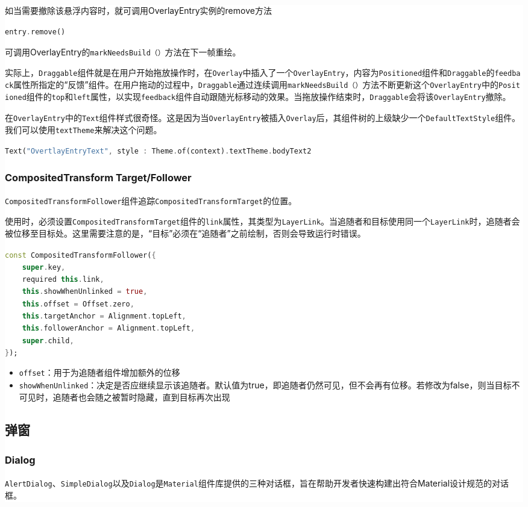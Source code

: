 如当需要撤除该悬浮内容时，就可调用OverlayEntry实例的remove方法

~~~dart
entry.remove()
~~~

可调用OverlayEntry的`markNeedsBuild（）`方法在下一帧重绘。



实际上，`Draggable`组件就是在用户开始拖放操作时，在`Overlay`中插入了一个`OverlayEntry`，内容为`Positioned`组件和`Draggable`的`feedback`属性所指定的“反馈”组件。在用户拖动的过程中，`Draggable`通过连续调用`markNeedsBuild（）`方法不断更新这个`OverlayEntry`中的`Positioned`组件的`top`和`left`属性，以实现`feedback`组件自动跟随光标移动的效果。当拖放操作结束时，`Draggable`会将该`OverlayEntry`撤除。

在`OverlayEntry`中的`Text`组件样式很奇怪。这是因为当`OverlayEntry`被插入`Overlay`后，其组件树的上级缺少一个`DefaultTextStyle`组件。我们可以使用`textTheme`来解决这个问题。

~~~dart
Text("OvertlayEntryText", style : Theme.of(context).textTheme.bodyText2
~~~



### CompositedTransform Target/Follower

`CompositedTransformFollower`组件追踪`CompositedTransformTarget`的位置。

使用时，必须设置`CompositedTransformTarget`组件的`link`属性，其类型为`LayerLink`。当追随者和目标使用同一个`LayerLink`时，追随者会被位移至目标处。这里需要注意的是，“目标”必须在“追随者”之前绘制，否则会导致运行时错误。



~~~dart
const CompositedTransformFollower({
    super.key,
    required this.link,
    this.showWhenUnlinked = true,
    this.offset = Offset.zero,
    this.targetAnchor = Alignment.topLeft,
    this.followerAnchor = Alignment.topLeft,
    super.child,
});
~~~

- `offset`：用于为追随者组件增加额外的位移
- `showWhenUnlinked`：决定是否应继续显示该追随者。默认值为true，即追随者仍然可见，但不会再有位移。若修改为false，则当目标不可见时，追随者也会随之被暂时隐藏，直到目标再次出现



## 弹窗

### Dialog

`AlertDialog`、`SimpleDialog`以及`Dialog`是`Material`组件库提供的三种对话框，旨在帮助开发者快速构建出符合Material设计规范的对话框。
